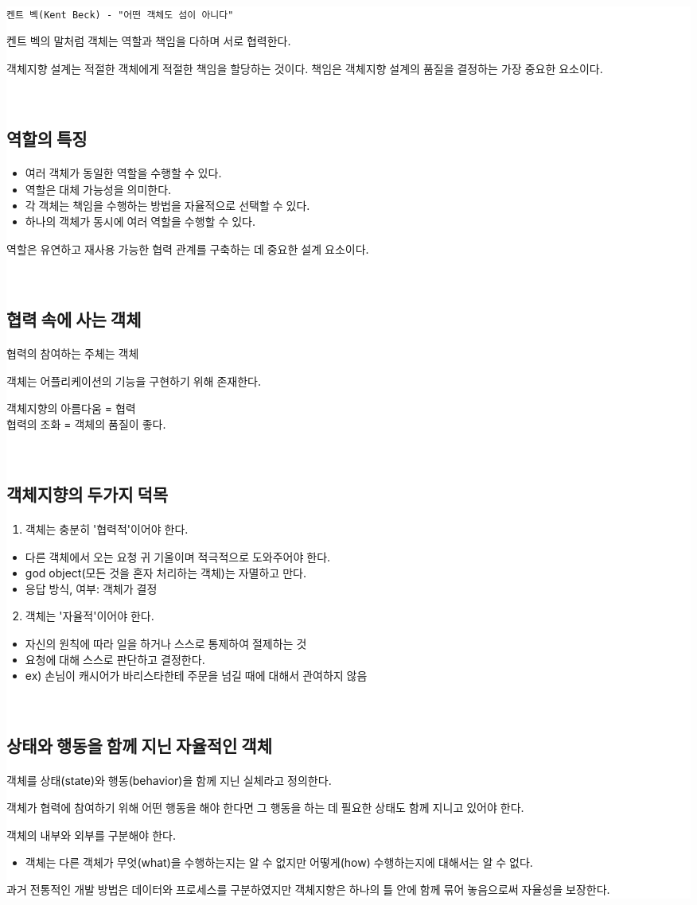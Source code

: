 ```
켄트 벡(Kent Beck) - "어떤 객체도 섬이 아니다"
```

켄트 벡의 말처럼 객체는 역할과 책임을 다하며 서로 협력한다.

객체지향 설계는 적절한 객체에게 적절한 책임을 할당하는 것이다. 책임은 객체지향 설계의 품질을 결정하는 가장 중요한 요소이다.

<br>

## 역할의 특징

 * 여러 객체가 동일한 역할을 수행할 수 있다.
 * 역할은 대체 가능성을 의미한다.
 * 각 객체는 책임을 수행하는 방법을 자율적으로 선택할 수 있다.
 * 하나의 객체가 동시에 여러 역할을 수행할 수 있다.

역할은 유연하고 재사용 가능한 협력 관계를 구축하는 데 중요한 설계 요소이다.


<br>

## 협력 속에 사는 객체

협력의 참여하는 주체는 객체

객체는 어플리케이션의 기능을 구현하기 위해 존재한다.

객체지향의 아름다움 = 협력   
협력의 조화 = 객체의 품질이 좋다.

<br>

## 객체지향의 두가지 덕목
1. 객체는 충분히 '협력적'이어야 한다.   
* 다른 객체에서 오는 요청 귀 기울이며 적극적으로 도와주어야 한다.
* god object(모든 것을 혼자 처리하는 객체)는 자멸하고 만다.
* 응답 방식, 여부: 객체가 결정

2. 객체는 '자율적'이어야 한다.
* 자신의 원칙에 따라 일을 하거나 스스로 통제하여 절제하는 것
* 요청에 대해 스스로 판단하고 결정한다.
* ex) 손님이 캐시어가 바리스타한테 주문을 넘길 때에 대해서 관여하지 않음


<br>

## 상태와 행동을 함께 지닌 자율적인 객체
객체를 상태(state)와 행동(behavior)을 함께 지닌 실체라고 정의한다.

객체가 협력에 참여하기 위해 어떤 행동을 해야 한다면 그 행동을 하는 데 필요한 상태도 함께 지니고 있어야 한다.

객체의 내부와 외부를 구분해야 한다.   
* 객체는 다른 객체가 무엇(what)을 수행하는지는 알 수 없지만 어떻게(how) 수행하는지에 대해서는 알 수 없다.


과거 전통적인 개발 방법은 데이터와 프로세스를 구분하였지만 객체지향은 하나의 틀 안에 함께 묶어 놓음으로써 자율성을 보장한다.
